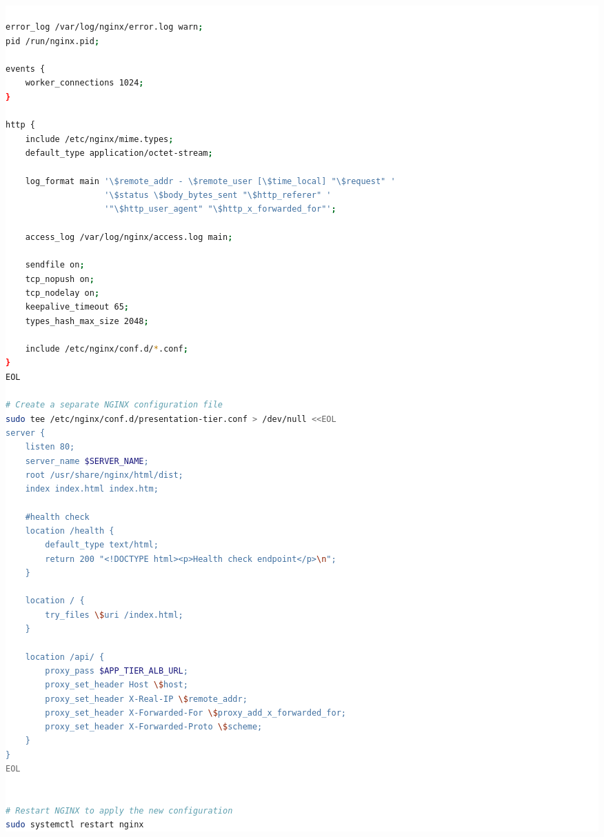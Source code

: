 ```bash

error_log /var/log/nginx/error.log warn;
pid /run/nginx.pid;

events {
    worker_connections 1024;
}

http {
    include /etc/nginx/mime.types;
    default_type application/octet-stream;

    log_format main '\$remote_addr - \$remote_user [\$time_local] "\$request" '
                    '\$status \$body_bytes_sent "\$http_referer" '
                    '"\$http_user_agent" "\$http_x_forwarded_for"';

    access_log /var/log/nginx/access.log main;

    sendfile on;
    tcp_nopush on;
    tcp_nodelay on;
    keepalive_timeout 65;
    types_hash_max_size 2048;

    include /etc/nginx/conf.d/*.conf;
}
EOL

# Create a separate NGINX configuration file
sudo tee /etc/nginx/conf.d/presentation-tier.conf > /dev/null <<EOL
server {
    listen 80;
    server_name $SERVER_NAME;
    root /usr/share/nginx/html/dist;
    index index.html index.htm;

    #health check
    location /health {
        default_type text/html;
        return 200 "<!DOCTYPE html><p>Health check endpoint</p>\n";
    }

    location / {
        try_files \$uri /index.html;
    }

    location /api/ {
        proxy_pass $APP_TIER_ALB_URL;
        proxy_set_header Host \$host;
        proxy_set_header X-Real-IP \$remote_addr;
        proxy_set_header X-Forwarded-For \$proxy_add_x_forwarded_for;
        proxy_set_header X-Forwarded-Proto \$scheme;
    }
}
EOL


# Restart NGINX to apply the new configuration
sudo systemctl restart nginx
```
